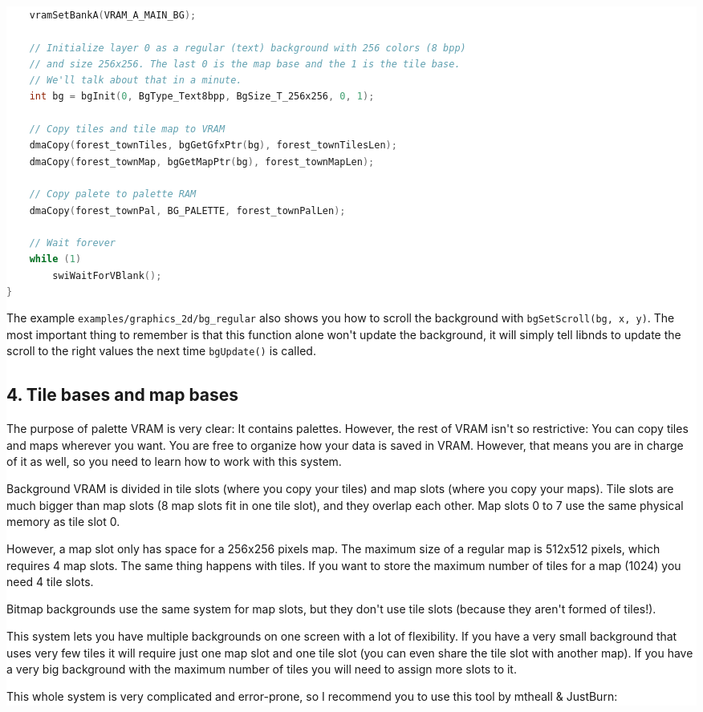 ```c
    vramSetBankA(VRAM_A_MAIN_BG);

    // Initialize layer 0 as a regular (text) background with 256 colors (8 bpp)
    // and size 256x256. The last 0 is the map base and the 1 is the tile base.
    // We'll talk about that in a minute.
    int bg = bgInit(0, BgType_Text8bpp, BgSize_T_256x256, 0, 1);

    // Copy tiles and tile map to VRAM
    dmaCopy(forest_townTiles, bgGetGfxPtr(bg), forest_townTilesLen);
    dmaCopy(forest_townMap, bgGetMapPtr(bg), forest_townMapLen);

    // Copy palete to palette RAM
    dmaCopy(forest_townPal, BG_PALETTE, forest_townPalLen);

    // Wait forever
    while (1)
        swiWaitForVBlank();
}
```

The example `examples/graphics_2d/bg_regular` also shows you how to scroll the
background with `bgSetScroll(bg, x, y)`. The most important thing to remember is
that this function alone won't update the background, it will simply tell libnds
to update the scroll to the right values the next time `bgUpdate()` is called.

## 4. Tile bases and map bases

The purpose of palette VRAM is very clear: It contains palettes. However, the
rest of VRAM isn't so restrictive: You can copy tiles and maps wherever you
want. You are free to organize how your data is saved in VRAM. However, that
means you are in charge of it as well, so you need to learn how to work with
this system.

Background VRAM is divided in tile slots (where you copy your tiles) and map
slots (where you copy your maps). Tile slots are much bigger than map slots (8
map slots fit in one tile slot), and they overlap each other. Map slots 0 to 7
use the same physical memory as tile slot 0.

However, a map slot only has space for a 256x256 pixels map. The maximum size of
a regular map is 512x512 pixels, which requires 4 map slots. The same thing
happens with tiles. If you want to store the maximum number of tiles for a map
(1024) you need 4 tile slots.

Bitmap backgrounds use the same system for map slots, but they don't use tile
slots (because they aren't formed of tiles!).

This system lets you have multiple backgrounds on one screen with a lot of
flexibility.  If you have a very small background that uses very few tiles it
will require just one map slot and one tile slot (you can even share the tile
slot with another map). If you have a very big background with the maximum
number of tiles you will need to assign more slots to it.

This whole system is very complicated and error-prone, so I recommend you to use
this tool by mtheall & JustBurn:
